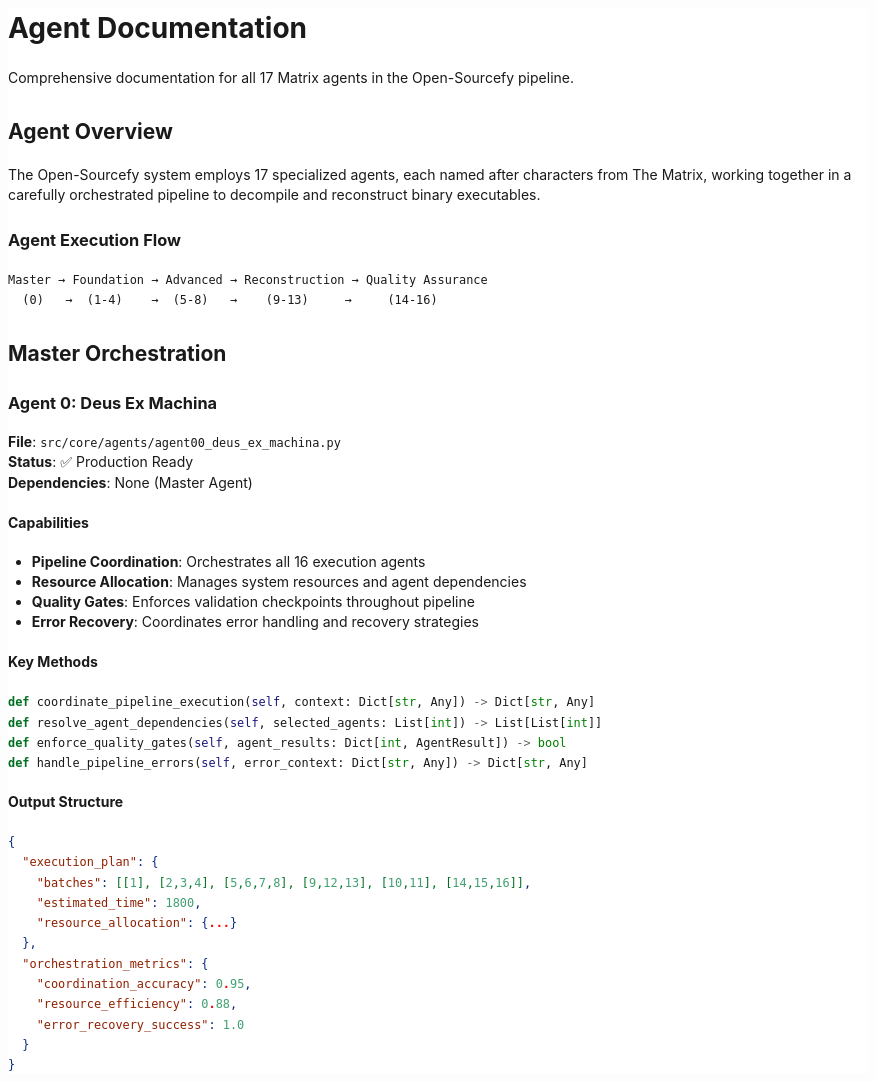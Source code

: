 # Agent Documentation

Comprehensive documentation for all 17 Matrix agents in the Open-Sourcefy pipeline.

## Agent Overview

The Open-Sourcefy system employs 17 specialized agents, each named after characters from The Matrix, working together in a carefully orchestrated pipeline to decompile and reconstruct binary executables.

### Agent Execution Flow

```
Master → Foundation → Advanced → Reconstruction → Quality Assurance
  (0)   →  (1-4)    →  (5-8)   →    (9-13)     →     (14-16)
```

## Master Orchestration

### Agent 0: Deus Ex Machina
**File**: `src/core/agents/agent00_deus_ex_machina.py`  
**Status**: ✅ Production Ready  
**Dependencies**: None (Master Agent)

#### Capabilities
- **Pipeline Coordination**: Orchestrates all 16 execution agents
- **Resource Allocation**: Manages system resources and agent dependencies
- **Quality Gates**: Enforces validation checkpoints throughout pipeline
- **Error Recovery**: Coordinates error handling and recovery strategies

#### Key Methods
```python
def coordinate_pipeline_execution(self, context: Dict[str, Any]) -> Dict[str, Any]
def resolve_agent_dependencies(self, selected_agents: List[int]) -> List[List[int]]
def enforce_quality_gates(self, agent_results: Dict[int, AgentResult]) -> bool
def handle_pipeline_errors(self, error_context: Dict[str, Any]) -> Dict[str, Any]
```

#### Output Structure
```json
{
  "execution_plan": {
    "batches": [[1], [2,3,4], [5,6,7,8], [9,12,13], [10,11], [14,15,16]],
    "estimated_time": 1800,
    "resource_allocation": {...}
  },
  "orchestration_metrics": {
    "coordination_accuracy": 0.95,
    "resource_efficiency": 0.88,
    "error_recovery_success": 1.0
  }
}
```
